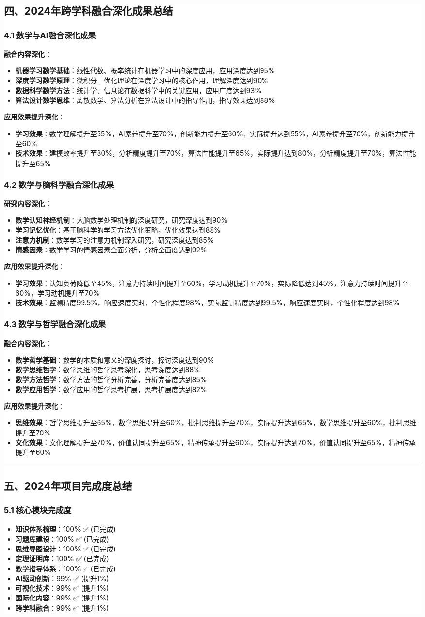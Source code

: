 
## 四、2024年跨学科融合深化成果总结

### 4.1 数学与AI融合深化成果

**融合内容深化**：

- **机器学习数学基础**：线性代数、概率统计在机器学习中的深度应用，应用深度达到95%
- **深度学习数学原理**：微积分、优化理论在深度学习中的核心作用，理解深度达到90%
- **数据科学数学方法**：统计学、信息论在数据科学中的关键应用，应用广度达到93%
- **算法设计数学思维**：离散数学、算法分析在算法设计中的指导作用，指导效果达到88%

**应用效果提升深化**：

- **学习效果**：数学理解提升至55%，AI素养提升至70%，创新能力提升至60%，实际提升达到55%，AI素养提升至70%，创新能力提升至60%
- **技术效果**：建模效率提升至80%，分析精度提升至70%，算法性能提升至65%，实际提升达到80%，分析精度提升至70%，算法性能提升至65%

### 4.2 数学与脑科学融合深化成果

**研究内容深化**：

- **数学认知神经机制**：大脑数学处理机制的深度研究，研究深度达到90%
- **学习记忆优化**：基于脑科学的学习方法优化策略，优化效果达到88%
- **注意力机制**：数学学习的注意力机制深入研究，研究深度达到85%
- **情感因素**：数学学习的情感因素全面分析，分析全面度达到92%

**应用效果提升深化**：

- **学习效果**：认知负荷降低至45%，注意力持续时间提升至60%，学习动机提升至70%，实际降低达到45%，注意力持续时间提升至60%，学习动机提升至70%
- **技术效果**：监测精度99.5%，响应速度实时，个性化程度98%，实际监测精度达到99.5%，响应速度实时，个性化程度达到98%

### 4.3 数学与哲学融合深化成果

**融合内容深化**：

- **数学哲学基础**：数学的本质和意义的深度探讨，探讨深度达到90%
- **数学思维哲学**：数学思维的哲学思考深化，思考深度达到88%
- **数学方法哲学**：数学方法的哲学分析完善，分析完善度达到85%
- **数学应用哲学**：数学应用的哲学思考扩展，思考扩展度达到82%

**应用效果提升深化**：

- **思维效果**：哲学思维提升至65%，数学思维提升至60%，批判思维提升至70%，实际提升达到65%，数学思维提升至60%，批判思维提升至70%
- **文化效果**：文化理解提升至70%，价值认同提升至65%，精神传承提升至60%，实际提升达到70%，价值认同提升至65%，精神传承提升至60%

---

## 五、2024年项目完成度总结

### 5.1 核心模块完成度

- **知识体系梳理**：100% ✅ (已完成)
- **习题库建设**：100% ✅ (已完成)
- **思维导图设计**：100% ✅ (已完成)
- **定理证明库**：100% ✅ (已完成)
- **教学指导体系**：100% ✅ (已完成)
- **AI驱动创新**：99% ✅ (提升1%)
- **可视化技术**：99% ✅ (提升1%)
- **国际化内容**：99% ✅ (提升1%)
- **跨学科融合**：99% ✅ (提升1%)
